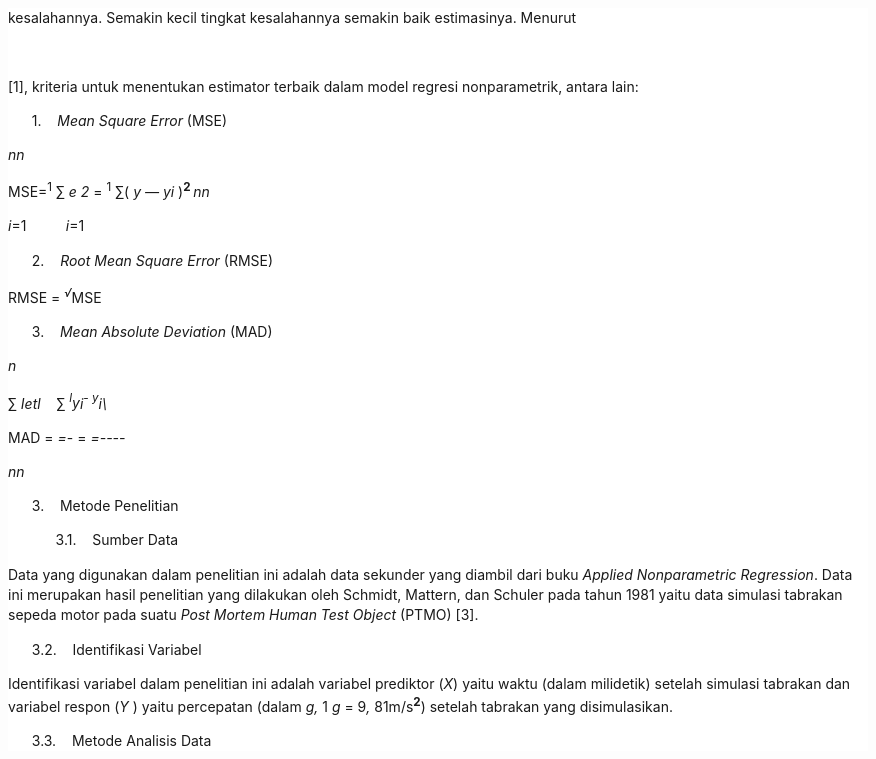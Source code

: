 <div>
<p><span class="font9">kesalahannya. Semakin kecil tingkat kesalahannya semakin baik estimasinya. Menurut</span></p>
</div><br clear="all">
<p><span class="font9">[1], kriteria untuk menentukan estimator terbaik dalam model regresi nonparametrik, antara lain:</span></p>
<ul style="list-style:none;"><li>
<p><span class="font9">1.</span><span class="font9" style="font-style:italic;"> &nbsp;&nbsp;&nbsp;Mean Square Error</span><span class="font9"> (MSE)</span></p></li></ul>
<p><span class="font6" style="font-style:italic;">nn</span></p>
<p><span class="font9">MSE=<sup>1</sup> ∑ </span><span class="font9" style="font-style:italic;">e </span><span class="font3" style="font-style:italic;">2</span><span class="font9"> = <sup>1</sup> ∑( </span><span class="font9" style="font-style:italic;">y — y</span><span class="font6" style="font-style:italic;">i</span><span class="font9"> )</span><span class="font5" style="font-weight:bold;"><sup>2 </sup></span><span class="font9" style="font-style:italic;">nn</span></p>
<p><span class="font6" style="font-style:italic;">i</span><span class="font6">=1 &nbsp;&nbsp;&nbsp;&nbsp;&nbsp;&nbsp;&nbsp;&nbsp;&nbsp;</span><span class="font6" style="font-style:italic;">i</span><span class="font6">=1</span></p>
<ul style="list-style:none;"><li>
<p><span class="font9">2.</span><span class="font9" style="font-style:italic;"> &nbsp;&nbsp;&nbsp;Root Mean Square Error</span><span class="font9"> (RMSE)</span></p></li></ul>
<p><span class="font9">RMSE = </span><span class="font9" style="font-style:italic;"><sup>√</sup></span><span class="font9">MSE</span></p>
<ul style="list-style:none;"><li>
<p><span class="font9">3.</span><span class="font9" style="font-style:italic;"> &nbsp;&nbsp;&nbsp;Mean Absolute Deviation</span><span class="font9"> (MAD)</span></p></li></ul>
<p><span class="font6" style="font-style:italic;">n</span></p>
<p><span class="font9">∑ </span><span class="font9" style="font-style:italic;">Ie</span><span class="font6" style="font-style:italic;">t</span><span class="font9" style="font-style:italic;">l</span><span class="font9"> &nbsp;&nbsp;&nbsp;∑ </span><span class="font9" style="font-style:italic;"><sup>l</sup>y</span><span class="font6" style="font-style:italic;">i</span><span class="font9" style="font-style:italic;"><sup>- </sup></span><span class="font11" style="font-style:italic;"><sup>y</sup></span><span class="font6" style="font-style:italic;">i\</span></p>
<p><span class="font9">MAD = </span><span class="font3" style="font-style:italic;">=</span><span class="font9">- = </span><span class="font3" style="font-style:italic;">=----</span></p>
<p><span class="font9" style="font-style:italic;">nn</span></p>
<ul style="list-style:none;"><li>
<p><span class="font9">3. &nbsp;&nbsp;&nbsp;Metode Penelitian</span></p>
<ul style="list-style:none;">
<li>
<p><span class="font9">3.1. &nbsp;&nbsp;&nbsp;Sumber Data</span></p></li></ul></li></ul>
<p><span class="font9">Data yang digunakan dalam penelitian ini adalah data sekunder yang diambil dari buku </span><span class="font9" style="font-style:italic;">Applied Nonparametric Regression</span><span class="font9">. Data ini merupakan hasil penelitian yang dilakukan oleh Schmidt, Mattern, dan Schuler pada tahun 1981 yaitu data simulasi tabrakan sepeda motor pada suatu </span><span class="font9" style="font-style:italic;">Post Mortem Human Test Object</span><span class="font9"> (PTMO) [3].</span></p>
<ul style="list-style:none;"><li>
<p><span class="font9">3.2. &nbsp;&nbsp;&nbsp;Identifikasi Variabel</span></p></li></ul>
<p><span class="font9">Identifikasi variabel dalam penelitian ini adalah variabel prediktor (</span><span class="font9" style="font-style:italic;">X</span><span class="font9">) yaitu waktu (dalam milidetik) setelah simulasi tabrakan dan variabel respon (</span><span class="font9" style="font-style:italic;">Y</span><span class="font9"> ) yaitu percepatan (dalam </span><span class="font9" style="font-style:italic;">g,</span><span class="font9"> 1 </span><span class="font9" style="font-style:italic;">g</span><span class="font9"> = 9</span><span class="font9" style="font-style:italic;">,</span><span class="font9"> 81m/s</span><span class="font5" style="font-weight:bold;"><sup>2</sup></span><span class="font9">) setelah tabrakan yang disimulasikan.</span></p>
<ul style="list-style:none;"><li>
<p><span class="font9">3.3. &nbsp;&nbsp;&nbsp;Metode Analisis Data</span></p></li></ul>